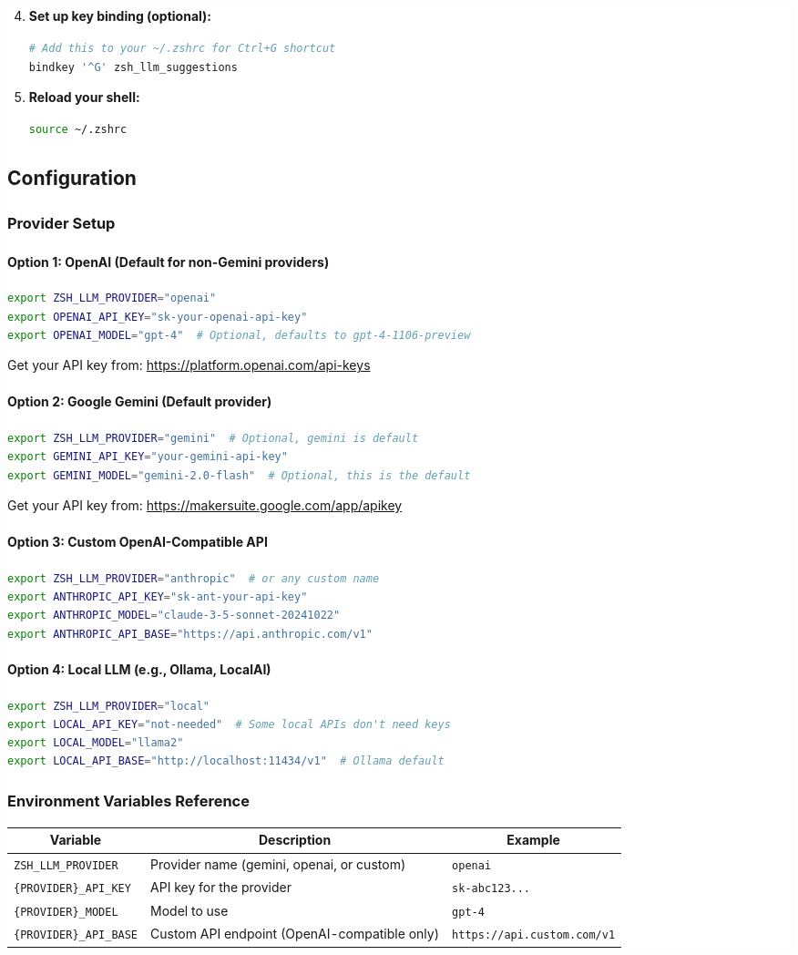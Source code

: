 4. **Set up key binding (optional):**
   ```bash
   # Add this to your ~/.zshrc for Ctrl+G shortcut
   bindkey '^G' zsh_llm_suggestions
   ```

5. **Reload your shell:**
   ```bash
   source ~/.zshrc
   ```

## Configuration

### Provider Setup

#### Option 1: OpenAI (Default for non-Gemini providers)

```bash
export ZSH_LLM_PROVIDER="openai"
export OPENAI_API_KEY="sk-your-openai-api-key"
export OPENAI_MODEL="gpt-4"  # Optional, defaults to gpt-4-1106-preview
```

Get your API key from: https://platform.openai.com/api-keys

#### Option 2: Google Gemini (Default provider)

```bash
export ZSH_LLM_PROVIDER="gemini"  # Optional, gemini is default
export GEMINI_API_KEY="your-gemini-api-key"
export GEMINI_MODEL="gemini-2.0-flash"  # Optional, this is the default
```

Get your API key from: https://makersuite.google.com/app/apikey

#### Option 3: Custom OpenAI-Compatible API

```bash
export ZSH_LLM_PROVIDER="anthropic"  # or any custom name
export ANTHROPIC_API_KEY="sk-ant-your-api-key"
export ANTHROPIC_MODEL="claude-3-5-sonnet-20241022"
export ANTHROPIC_API_BASE="https://api.anthropic.com/v1"
```

#### Option 4: Local LLM (e.g., Ollama, LocalAI)

```bash
export ZSH_LLM_PROVIDER="local"
export LOCAL_API_KEY="not-needed"  # Some local APIs don't need keys
export LOCAL_MODEL="llama2"
export LOCAL_API_BASE="http://localhost:11434/v1"  # Ollama default
```

### Environment Variables Reference

| Variable | Description | Example |
|----------|-------------|---------|
| `ZSH_LLM_PROVIDER` | Provider name (gemini, openai, or custom) | `openai` |
| `{PROVIDER}_API_KEY` | API key for the provider | `sk-abc123...` |
| `{PROVIDER}_MODEL` | Model to use | `gpt-4` |
| `{PROVIDER}_API_BASE` | Custom API endpoint (OpenAI-compatible only) | `https://api.custom.com/v1` |
